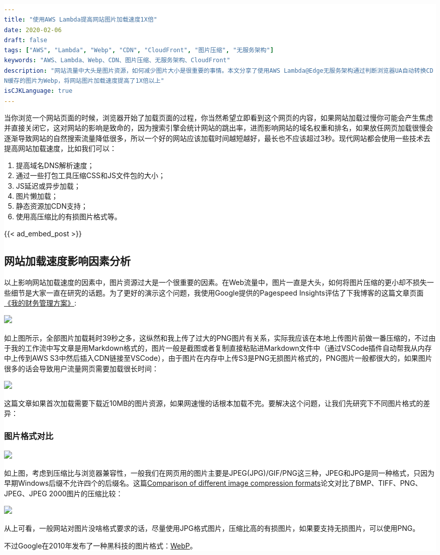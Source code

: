 ```yaml
---
title: "使用AWS Lambda提高网站图片加载速度1X倍"
date: 2020-02-06
draft: false
tags: ["AWS", "Lambda", "Webp", "CDN", "CloudFront", "图片压缩", "无服务架构"]
keywords: "AWS、Lambda、Webp、CDN、图片压缩、无服务架构、CloudFront"
description: "网站流量中大头是图片资源，如何减少图片大小是很重要的事情。本文分享了使用AWS Lambda@Edge无服务架构通过判断浏览器UA自动转换CDN缓存的图片为Webp，将网站图片加载速度提高了1X倍以上"
isCJKLanguage: true
---
```


当你浏览一个网站页面的时候，浏览器开始了加载页面的过程，你当然希望立即看到这个网页的内容，如果网站加载过慢你可能会产生焦虑并直接关闭它，这对网站的影响是致命的，因为搜索引擎会统计网站的跳出率，进而影响网站的域名权重和排名，如果放任网页加载很慢会逐渐导致网站的自然搜索流量降低很多，所以一个好的网站应该加载时间越短越好，最长也不应该超过3秒。现代网站都会使用一些技术去提高网站加载速度，比如我们可以：
1. 提高域名DNS解析速度；
2. 通过一些打包工具压缩CSS和JS文件包的大小；
3. JS延迟或异步加载；
4. 图片懒加载；
5. 静态资源加CDN支持；
6. 使用高压缩比的有损图片格式等。

{{< ad_embed_post >}}

## 网站加载速度影响因素分析

以上影响网站加载速度的因素中，图片资源过大是一个很重要的因素。在Web流量中，图片一直是大头，如何将图片压缩的更小却不损失一些细节是大家一直在研究的话题。为了更好的演示这个问题，我使用Google提供的Pagespeed Insights评估了下我博客的这篇文章页面[《我的财务管理方案》](/money/my-accounting-tool/):

![](https://img.bmpi.dev/91eaa951-b7aa-1571-111a-2522a0893528.png)

如上图所示，全部图片加载耗时39秒之多，这纵然和我上传了过大的PNG图片有关系，实际我应该在本地上传图片前做一番压缩的，不过由于我的工作流中写文章是用Markdown格式的，图片一般是截图或者复制直接粘贴进Markdown文件中（通过VSCode插件自动帮我从内存中上传到AWS S3中然后插入CDN链接至VSCode），由于图片在内存中上传S3是PNG无损图片格式的，PNG图片一般都很大的，如果图片很多的话会导致用户流量网页需要加载很长时间：

![](https://img.bmpi.dev/c6675094-4ad6-054a-d2f7-cbf4d0b5c6cd.png)

这篇文章如果首次加载需要下载近10MB的图片资源，如果网速慢的话根本加载不完。要解决这个问题，让我们先研究下不同图片格式的差异：

### 图片格式对比

![](https://img.bmpi.dev/9b8f652d-a950-dfd3-4041-b5b40d168b72.png)

如上图，考虑到压缩比与浏览器兼容性，一般我们在网页用的图片主要是JPEG(JPG)/GIF/PNG这三种，JPEG和JPG是同一种格式，只因为早期Windows后缀不允许四个的后缀名。这篇[Comparison of different image
compression formats](https://homepages.cae.wisc.edu/~ece533/project/f06/aguilera_rpt.pdf)论文对比了BMP、TIFF、PNG、JPEG、JPEG 2000图片的压缩比较：

![](https://img.bmpi.dev/a49fa944-c326-6b95-171f-5eaa19059628.png)

从上可看，一般网站对图片没啥格式要求的话，尽量使用JPG格式图片，压缩比高的有损图片，如果要支持无损图片，可以使用PNG。

不过Google在2010年发布了一种黑科技的图片格式：[WebP](https://developers.google.com/speed/webp)。


[^0]: https://medium.com/nona-web/converting-images-to-webp-from-cdn-9433b56a3d52
[^1]: https://github.com/lovell/sharp
[^2]: https://docs.aws.amazon.com/solutions/latest/serverless-image-handler/overview.html
[^3]: https://aws.amazon.com/cn/blogs/networking-and-content-delivery/resizing-images-with-amazon-cloudfront-lambdaedge-aws-cdn-blog/
[^4]: https://github.com/bmpi-dev/aws-lambda-edge-img2webp
[^5]: https://awspolicygen.s3.amazonaws.com/policygen.html
[^6]: https://aws.amazon.com/cn/premiumsupport/knowledge-center/lambda-execution-role-s3-bucket/
[^7]: https://stackoverflow.com/questions/50008445/aws-cloudfront-returns-access-denied-from-s3-origin-with-query-string